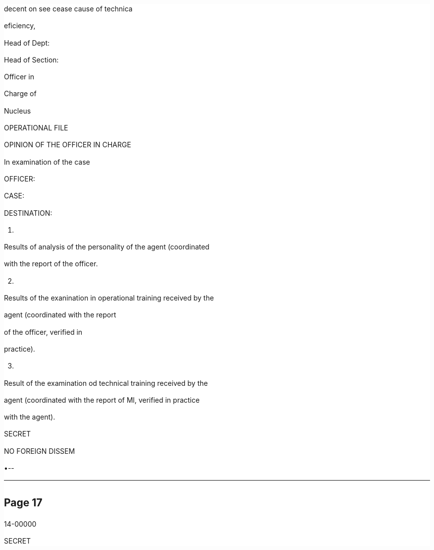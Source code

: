 decent on see cease cause of technica

eficiency,

Head of Dept:

Head of Section:

Officer in

Charge of

Nucleus

OPERATIONAL FILE

OPINION OF THE OFFICER IN CHARGE

In examination of the case

OFFICER:

CASE:

DESTINATION:

1.

Results of analysis of the personality of the agent (coordinated

with the report of the officer.

2.

Results of the exanination in operational training received by the

agent (coordinated with the report

of the officer, verified in

practice).

3.

Result of the examination od technical training received by the

agent (coordinated with the report of Ml, verified in practice

with the agent).

SECRET

NO FOREIGN DISSEM

•--

---

## Page 17

14-00000

SECRET
